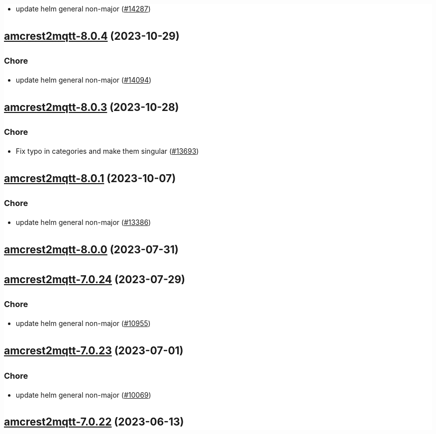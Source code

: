 - update helm general non-major ([#14287](https://github.com/truecharts/charts/issues/14287))

## [amcrest2mqtt-8.0.4](https://github.com/truecharts/charts/compare/amcrest2mqtt-8.0.3...amcrest2mqtt-8.0.4) (2023-10-29)

### Chore

- update helm general non-major ([#14094](https://github.com/truecharts/charts/issues/14094))

## [amcrest2mqtt-8.0.3](https://github.com/truecharts/charts/compare/amcrest2mqtt-8.0.1...amcrest2mqtt-8.0.3) (2023-10-28)

### Chore

- Fix typo in categories and make them singular ([#13693](https://github.com/truecharts/charts/issues/13693))

## [amcrest2mqtt-8.0.1](https://github.com/truecharts/charts/compare/amcrest2mqtt-8.0.0...amcrest2mqtt-8.0.1) (2023-10-07)

### Chore

- update helm general non-major ([#13386](https://github.com/truecharts/charts/issues/13386))

## [amcrest2mqtt-8.0.0](https://github.com/truecharts/charts/compare/amcrest2mqtt-7.0.24...amcrest2mqtt-8.0.0) (2023-07-31)

## [amcrest2mqtt-7.0.24](https://github.com/truecharts/charts/compare/amcrest2mqtt-7.0.23...amcrest2mqtt-7.0.24) (2023-07-29)

### Chore

- update helm general non-major ([#10955](https://github.com/truecharts/charts/issues/10955))

## [amcrest2mqtt-7.0.23](https://github.com/truecharts/charts/compare/amcrest2mqtt-7.0.22...amcrest2mqtt-7.0.23) (2023-07-01)

### Chore

- update helm general non-major ([#10069](https://github.com/truecharts/charts/issues/10069))

## [amcrest2mqtt-7.0.22](https://github.com/truecharts/charts/compare/amcrest2mqtt-7.0.21...amcrest2mqtt-7.0.22) (2023-06-13)
